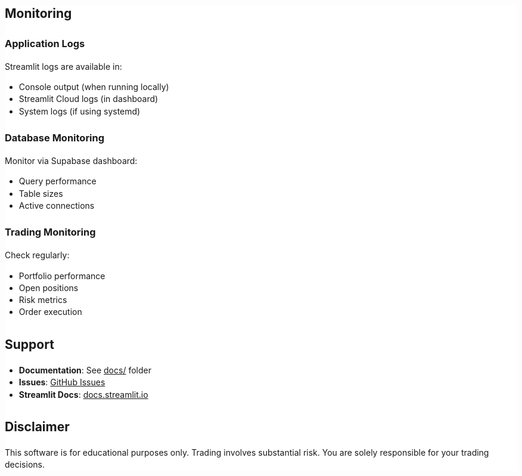 ## Monitoring

### Application Logs

Streamlit logs are available in:
- Console output (when running locally)
- Streamlit Cloud logs (in dashboard)
- System logs (if using systemd)

### Database Monitoring

Monitor via Supabase dashboard:
- Query performance
- Table sizes
- Active connections

### Trading Monitoring

Check regularly:
- Portfolio performance
- Open positions
- Risk metrics
- Order execution

## Support

- **Documentation**: See [docs/](docs/) folder
- **Issues**: [GitHub Issues](https://github.com/gwicho38/politician-trading-tracker/issues)
- **Streamlit Docs**: [docs.streamlit.io](https://docs.streamlit.io)

## Disclaimer

This software is for educational purposes only. Trading involves substantial risk. You are solely responsible for your trading decisions.
